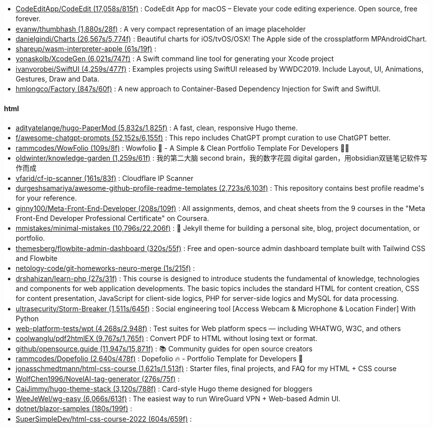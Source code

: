 * [CodeEditApp/CodeEdit (17,058s/815f)](https://github.com/CodeEditApp/CodeEdit) : CodeEdit App for macOS – Elevate your code editing experience. Open source, free forever.
* [evanw/thumbhash (1,880s/28f)](https://github.com/evanw/thumbhash) : A very compact representation of an image placeholder
* [danielgindi/Charts (26,567s/5,774f)](https://github.com/danielgindi/Charts) : Beautiful charts for iOS/tvOS/OSX! The Apple side of the crossplatform MPAndroidChart.
* [shareup/wasm-interpreter-apple (61s/19f)](https://github.com/shareup/wasm-interpreter-apple) : 
* [yonaskolb/XcodeGen (6,021s/747f)](https://github.com/yonaskolb/XcodeGen) : A Swift command line tool for generating your Xcode project
* [ivanvorobei/SwiftUI (4,259s/477f)](https://github.com/ivanvorobei/SwiftUI) : Examples projects using SwiftUI released by WWDC2019. Include Layout, UI, Animations, Gestures, Draw and Data.
* [hmlongco/Factory (847s/60f)](https://github.com/hmlongco/Factory) : A new approach to Container-Based Dependency Injection for Swift and SwiftUI.

#### html
* [adityatelange/hugo-PaperMod (5,832s/1,825f)](https://github.com/adityatelange/hugo-PaperMod) : A fast, clean, responsive Hugo theme.
* [f/awesome-chatgpt-prompts (52,152s/6,155f)](https://github.com/f/awesome-chatgpt-prompts) : This repo includes ChatGPT prompt curation to use ChatGPT better.
* [rammcodes/WowFolio (109s/8f)](https://github.com/rammcodes/WowFolio) : Wowfolio 🦄 - A Simple & Clean Portfolio Template For Developers 👨‍💻
* [oldwinter/knowledge-garden (1,259s/61f)](https://github.com/oldwinter/knowledge-garden) : 我的第二大脑 second brain，我的数字花园 digital garden，用obsidian双链笔记软件写作而成
* [vfarid/cf-ip-scanner (161s/83f)](https://github.com/vfarid/cf-ip-scanner) : Cloudflare IP Scanner
* [durgeshsamariya/awesome-github-profile-readme-templates (2,723s/6,103f)](https://github.com/durgeshsamariya/awesome-github-profile-readme-templates) : This repository contains best profile readme's for your reference.
* [ginny100/Meta-Front-End-Developer (208s/109f)](https://github.com/ginny100/Meta-Front-End-Developer) : All assignments, demos, and cheat sheets from the 9 courses in the "Meta Front-End Developer Professional Certificate" on Coursera.
* [mmistakes/minimal-mistakes (10,796s/22,206f)](https://github.com/mmistakes/minimal-mistakes) : 📐 Jekyll theme for building a personal site, blog, project documentation, or portfolio.
* [themesberg/flowbite-admin-dashboard (320s/55f)](https://github.com/themesberg/flowbite-admin-dashboard) : Free and open-source admin dashboard template built with Tailwind CSS and Flowbite
* [netology-code/git-homeworks-neuro-merge (1s/215f)](https://github.com/netology-code/git-homeworks-neuro-merge) : 
* [drshahizan/learn-php (27s/31f)](https://github.com/drshahizan/learn-php) : This course is designed to introduce students the fundamental of knowledge, technologies and components for web application developments. The basic topics includes the standard HTML for content creation, CSS for content presentation, JavaScript for client-side logics, PHP for server-side logics and MySQL for data processing.
* [ultrasecurity/Storm-Breaker (1,511s/645f)](https://github.com/ultrasecurity/Storm-Breaker) : Social engineering tool [Access Webcam & Microphone & Location Finder] With Python
* [web-platform-tests/wpt (4,268s/2,948f)](https://github.com/web-platform-tests/wpt) : Test suites for Web platform specs — including WHATWG, W3C, and others
* [coolwanglu/pdf2htmlEX (9,767s/1,765f)](https://github.com/coolwanglu/pdf2htmlEX) : Convert PDF to HTML without losing text or format.
* [github/opensource.guide (11,947s/15,871f)](https://github.com/github/opensource.guide) : 📚 Community guides for open source creators
* [rammcodes/Dopefolio (2,640s/478f)](https://github.com/rammcodes/Dopefolio) : Dopefolio 🔥 - Portfolio Template for Developers 🚀
* [jonasschmedtmann/html-css-course (1,621s/1,513f)](https://github.com/jonasschmedtmann/html-css-course) : Starter files, final projects, and FAQ for my HTML + CSS course
* [WolfChen1996/NovelAI-tag-generator (276s/75f)](https://github.com/WolfChen1996/NovelAI-tag-generator) : 
* [CaiJimmy/hugo-theme-stack (3,120s/788f)](https://github.com/CaiJimmy/hugo-theme-stack) : Card-style Hugo theme designed for bloggers
* [WeeJeWel/wg-easy (6,066s/613f)](https://github.com/WeeJeWel/wg-easy) : The easiest way to run WireGuard VPN + Web-based Admin UI.
* [dotnet/blazor-samples (180s/199f)](https://github.com/dotnet/blazor-samples) : 
* [SuperSimpleDev/html-css-course-2022 (604s/659f)](https://github.com/SuperSimpleDev/html-css-course-2022) : 